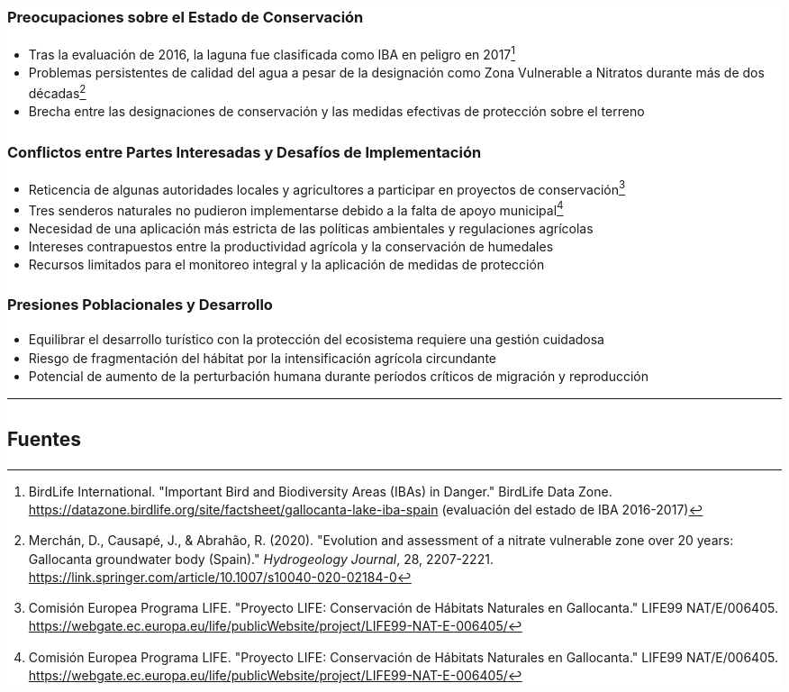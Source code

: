 ### Preocupaciones sobre el Estado de Conservación

- Tras la evaluación de 2016, la laguna fue clasificada como IBA en peligro en 2017[^19]
- Problemas persistentes de calidad del agua a pesar de la designación como Zona Vulnerable a Nitratos durante más de dos décadas[^16]
- Brecha entre las designaciones de conservación y las medidas efectivas de protección sobre el terreno

### Conflictos entre Partes Interesadas y Desafíos de Implementación

- Reticencia de algunas autoridades locales y agricultores a participar en proyectos de conservación[^13]
- Tres senderos naturales no pudieron implementarse debido a la falta de apoyo municipal[^13]
- Necesidad de una aplicación más estricta de las políticas ambientales y regulaciones agrícolas
- Intereses contrapuestos entre la productividad agrícola y la conservación de humedales
- Recursos limitados para el monitoreo integral y la aplicación de medidas de protección

### Presiones Poblacionales y Desarrollo

- Equilibrar el desarrollo turístico con la protección del ecosistema requiere una gestión cuidadosa
- Riesgo de fragmentación del hábitat por la intensificación agrícola circundante
- Potencial de aumento de la perturbación humana durante períodos críticos de migración y reproducción

---

## **Fuentes**

[^1]: Iberianature.com. "Gallocanta." https://www.iberianature.com/regions/aragon/gallocanta/

[^2]: Birdingplaces. "Laguna de Gallocanta." https://www.birdingplaces.eu/en/birdingplaces/spain/laguna-de-gallocanta

[^3]: Ramsar Sites Information Service. "Laguna de Gallocanta." Sitio Ramsar nº 655, designado 07/06/94. https://rsis.ramsar.org/ris/655

[^4]: Gallocanta.org. "LAGUNA DE GALLOCANTA." https://www.gallocanta.org/ingles/laguna_ing.htm

[^5]: Convención Ramsar. "Designating Ramsar Sites." La Convención sobre los Humedales. https://www.ramsar.org/our-work/wetlands-international-importance/designating-ramsar-sites

[^6]: Wikipedia en inglés. "Gallocanta Lake." https://en.wikipedia.org/wiki/Gallocanta_Lake (consultado octubre 2025)

[^7]: BirdLife International. "Gallocanta lake (Spain) IBA | Summary." BirdLife Data Zone. https://datazone.birdlife.org/site/factsheet/gallocanta-lake-iba-spain

[^8]: Wildside Holidays. "The Laguna de Gallocanta." 29 de septiembre de 2023. https://wildsideholidays.co.uk/the-laguna-de-gallocanta/

[^9]: Turismo de Aragón. "Reserva Natural Dirigida de la Laguna de Gallocanta." https://www.turismodearagon.com/en/ficha/reserva-natural-dirigida-de-la-laguna-de-gallocanta/

[^10]: Parameras Ibéricas. "Tras las Huellas de las Grullas: Guía definitiva para recorrer Gallocanta." 4 de febrero de 2025. https://paramerasibericas.com/en/guia-definitiva-gallocanta/

[^11]: Orellana-Macías, J., Bautista, L.M., Merchán, D., Causapé, J., & Alonso, J.C. (2020). "Shifts in crane migration phenology associated with climate change in southwestern Europe." *Avian Conservation and Ecology*, 15(1):16. https://www.ace-eco.org/vol15/iss1/art16/

[^12]: Wikipedia en español. "Reserva natural dirigida de la Laguna de Gallocanta." https://es.wikipedia.org/wiki/Laguna_de_Gallocanta (consultado mayo 2025)

[^13]: Comisión Europea Programa LIFE. "Proyecto LIFE: Conservación de Hábitats Naturales en Gallocanta." LIFE99 NAT/E/006405. https://webgate.ec.europa.eu/life/publicWebsite/project/LIFE99-NAT-E-006405/

[^14]: Spain.info. "Natural getaway to Aragón." https://www.spain.info/en/discover-spain/natural-getaway-aragon/

[^15]: Nature-watching in Europe. "Laguna Gallocanta." 17 de noviembre de 2019. https://naturewatchingineurope.wordpress.com/2018/02/23/laguna-gallocanta/

[^16]: Merchán, D., Causapé, J., & Abrahão, R. (2020). "Evolution and assessment of a nitrate vulnerable zone over 20 years: Gallocanta groundwater body (Spain)." *Hydrogeology Journal*, 28, 2207-2221. https://link.springer.com/article/10.1007/s10040-020-02184-0

[^17]: Causapé, J., Quílez, D., & Aragüés, R. (2021). "A Methodology for Assessing Groundwater Pollution Hazard by Nitrates from Agricultural Sources: Application to the Gallocanta Groundwater Basin (Spain)." *Sustainability*, 13(11), 6321. https://www.mdpi.com/2071-1050/13/11/6321

[^18]: Merchán, D., Causapé, J., Abrahão, R., & García-Garizábal, I. (2022). "Assessment of Risk and Social Impact on Groundwater Pollution by Nitrates. Implementation in the Gallocanta Groundwater Body (NE Spain)." *Water*, 14(2), 202. https://www.mdpi.com/2073-4441/14/2/202

[^19]: BirdLife International. "Important Bird and Biodiversity Areas (IBAs) in Danger." BirdLife Data Zone. https://datazone.birdlife.org/site/factsheet/gallocanta-lake-iba-spain (evaluación del estado de IBA 2016-2017)

[^3]: Ramsar Sites Information Service. "Laguna de Gallocanta." Ramsar site no. 655, designated 07/06/94. https://rsis.ramsar.org/ris/655
[^5]: Ramsar Convention. "Designating Ramsar Sites." The Convention on Wetlands. https://www.ramsar.org/our-work/wetlands-international-importance/designating-ramsar-sites
[^6]: English Wikipedia. "Gallocanta Lake." https://en.wikipedia.org/wiki/Gallocanta_Lake (accessed October 2025)
[^8]: Wildside Holidays. "The Laguna de Gallocanta." September 29, 2023. https://wildsideholidays.co.uk/the-laguna-de-gallocanta/
[^10]: Parameras Ibéricas. "Tras las Huellas de las Grullas: Guía definitiva para recorrer Gallocanta." February 4, 2025. https://paramerasibericas.com/en/guia-definitiva-gallocanta/
[^12]: Spanish Wikipedia. "Reserva natural dirigida de la Laguna de Gallocanta." https://es.wikipedia.org/wiki/Laguna_de_Gallocanta (accessed May 2025)
[^13]: European Commission LIFE Programme. "LIFE Project: Conservation of Natural Habitats at Gallocanta." LIFE99 NAT/E/006405. https://webgate.ec.europa.eu/life/publicWebsite/project/LIFE99-NAT-E-006405/
[^15]: Nature-watching in Europe. "Laguna Gallocanta." November 17, 2019. https://naturewatchingineurope.wordpress.com/2018/02/23/laguna-gallocanta/
[^19]: BirdLife International. "Important Bird and Biodiversity Areas (IBAs) in Danger." BirdLife Data Zone. https://datazone.birdlife.org/site/factsheet/gallocanta-lake-iba-spain (IBA status assessment 2016-2017)